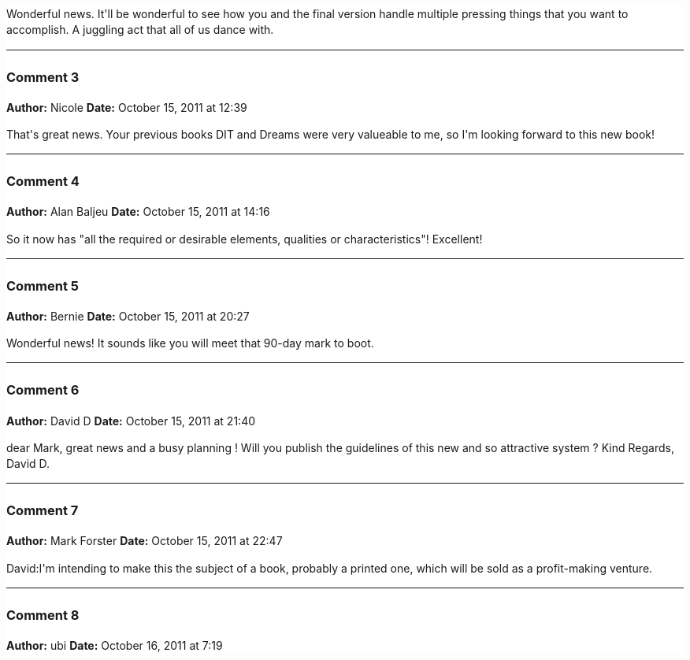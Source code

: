 Wonderful news. It'll be wonderful to see how you and the final version handle multiple pressing things that you want to accomplish. A juggling act that all of us dance with.

---

### Comment 3
**Author:** Nicole
**Date:** October 15, 2011 at 12:39

That's great news. Your previous books DIT and Dreams were very valueable to me, so I'm looking forward to this new book!

---

### Comment 4
**Author:** Alan Baljeu
**Date:** October 15, 2011 at 14:16

So it now has "all the required or desirable elements, qualities or characteristics"! Excellent!

---

### Comment 5
**Author:** Bernie
**Date:** October 15, 2011 at 20:27

Wonderful news! It sounds like you will meet that 90-day mark to boot.

---

### Comment 6
**Author:** David D
**Date:** October 15, 2011 at 21:40

dear Mark,
great news and a busy planning !
Will you publish the guidelines of this new and so attractive system ?
Kind Regards, David D.

---

### Comment 7
**Author:** Mark Forster
**Date:** October 15, 2011 at 22:47

David:I'm intending to make this the subject of a book, probably a printed one, which will be sold as a profit-making venture.

---

### Comment 8
**Author:** ubi
**Date:** October 16, 2011 at 7:19
